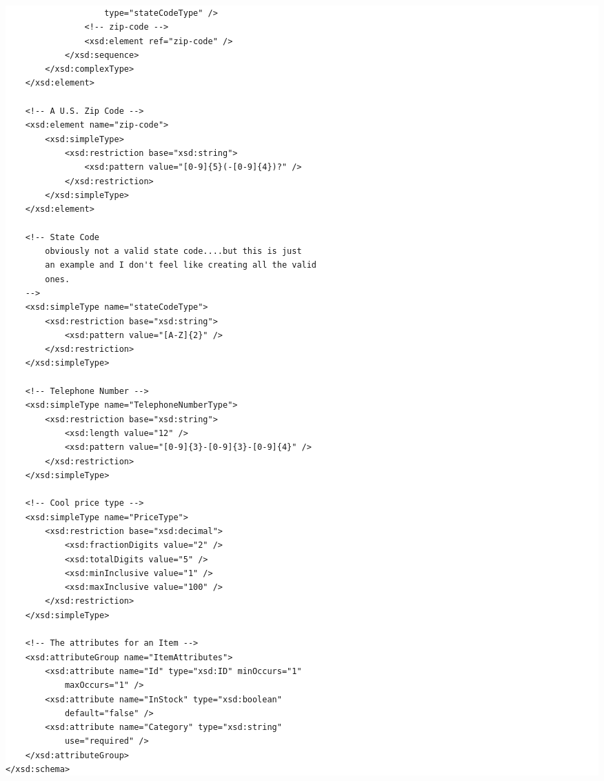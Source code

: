 ``` {.xml}
                    type="stateCodeType" />
                <!-- zip-code -->
                <xsd:element ref="zip-code" />
            </xsd:sequence>
        </xsd:complexType>
    </xsd:element>

    <!-- A U.S. Zip Code -->
    <xsd:element name="zip-code">
        <xsd:simpleType>
            <xsd:restriction base="xsd:string">
                <xsd:pattern value="[0-9]{5}(-[0-9]{4})?" />
            </xsd:restriction>
        </xsd:simpleType>
    </xsd:element>

    <!-- State Code
        obviously not a valid state code....but this is just
        an example and I don't feel like creating all the valid
        ones.
    -->
    <xsd:simpleType name="stateCodeType">
        <xsd:restriction base="xsd:string">
            <xsd:pattern value="[A-Z]{2}" />
        </xsd:restriction>
    </xsd:simpleType>

    <!-- Telephone Number -->
    <xsd:simpleType name="TelephoneNumberType">
        <xsd:restriction base="xsd:string">
            <xsd:length value="12" />
            <xsd:pattern value="[0-9]{3}-[0-9]{3}-[0-9]{4}" />
        </xsd:restriction>
    </xsd:simpleType>

    <!-- Cool price type -->
    <xsd:simpleType name="PriceType">
        <xsd:restriction base="xsd:decimal">
            <xsd:fractionDigits value="2" />
            <xsd:totalDigits value="5" />
            <xsd:minInclusive value="1" />
            <xsd:maxInclusive value="100" />
        </xsd:restriction>
    </xsd:simpleType>

    <!-- The attributes for an Item -->
    <xsd:attributeGroup name="ItemAttributes">
        <xsd:attribute name="Id" type="xsd:ID" minOccurs="1"
            maxOccurs="1" />
        <xsd:attribute name="InStock" type="xsd:boolean"
            default="false" />
        <xsd:attribute name="Category" type="xsd:string"
            use="required" />
    </xsd:attributeGroup>
</xsd:schema>
```


[^1]: XML Schema is a [W3C](http://www.w3.org) Recommendation
[^2]: Castor supports the [XML Schema 1.0 Second
[^3]: For the various numerical types, the default behavior is to
[^4]: For the date/time and numeric types, the only supported value for
[^5]: For the integral types, the only allowed value for fractionDigits
[^6]: For the date/time and numeric types, the only supported value for
[^7]: For the various numerical types, the default behavior is to
[^8]: Currently, `<xsd:language>` and `<xsd:token>` are treated as if